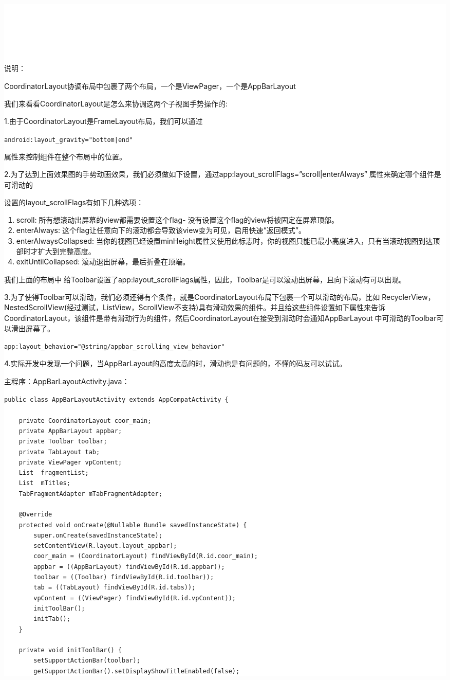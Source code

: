 ```

     
     
     
 
```
说明：

CoordinatorLayout协调布局中包裹了两个布局，一个是ViewPager，一个是AppBarLayout

我们来看看CoordinatorLayout是怎么来协调这两个子视图手势操作的:

1.由于CoordinatorLayout是FrameLayout布局，我们可以通过

```
android:layout_gravity="bottom|end"
```
属性来控制组件在整个布局中的位置。

2.为了达到上面效果图的手势动画效果，我们必须做如下设置，通过app:layout_scrollFlags=”scroll|enterAlways” 属性来确定哪个组件是可滑动的

设置的layout_scrollFlags有如下几种选项：

1. scroll: 所有想滚动出屏幕的view都需要设置这个flag- 没有设置这个flag的view将被固定在屏幕顶部。
1. enterAlways: 这个flag让任意向下的滚动都会导致该view变为可见，启用快速“返回模式”。
1. enterAlwaysCollapsed: 当你的视图已经设置minHeight属性又使用此标志时，你的视图只能已最小高度进入，只有当滚动视图到达顶部时才扩大到完整高度。
1. exitUntilCollapsed: 滚动退出屏幕，最后折叠在顶端。

我们上面的布局中 给Toolbar设置了app:layout_scrollFlags属性，因此，Toolbar是可以滚动出屏幕，且向下滚动有可以出现。

3.为了使得Toolbar可以滑动，我们必须还得有个条件，就是CoordinatorLayout布局下包裹一个可以滑动的布局，比如 RecyclerView，NestedScrollView(经过测试，ListView，ScrollView不支持)具有滑动效果的组件。并且给这些组件设置如下属性来告诉CoordinatorLayout，该组件是带有滑动行为的组件，然后CoordinatorLayout在接受到滑动时会通知AppBarLayout 中可滑动的Toolbar可以滑出屏幕了。

```
app:layout_behavior="@string/appbar_scrolling_view_behavior"
```

4.实际开发中发现一个问题，当AppBarLayout的高度太高的时，滑动也是有问题的，不懂的码友可以试试。

主程序：AppBarLayoutActivity.java：

```
public class AppBarLayoutActivity extends AppCompatActivity {

    private CoordinatorLayout coor_main;
    private AppBarLayout appbar;
    private Toolbar toolbar;
    private TabLayout tab;
    private ViewPager vpContent;
    List  fragmentList;
    List  mTitles;
    TabFragmentAdapter mTabFragmentAdapter;

    @Override
    protected void onCreate(@Nullable Bundle savedInstanceState) {
        super.onCreate(savedInstanceState);
        setContentView(R.layout.layout_appbar);
        coor_main = (CoordinatorLayout) findViewById(R.id.coor_main);
        appbar = ((AppBarLayout) findViewById(R.id.appbar));
        toolbar = ((Toolbar) findViewById(R.id.toolbar));
        tab = ((TabLayout) findViewById(R.id.tabs));
        vpContent = ((ViewPager) findViewById(R.id.vpContent));
        initToolBar();
        initTab();
    }

    private void initToolBar() {
        setSupportActionBar(toolbar);
        getSupportActionBar().setDisplayShowTitleEnabled(false);
```